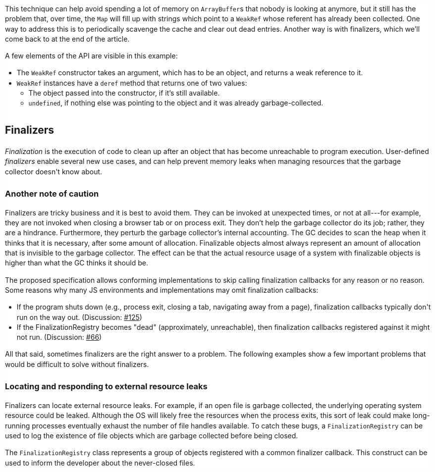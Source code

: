 This technique can help avoid spending a lot of memory on `ArrayBuffer`s that nobody is looking at anymore, but it still has the problem that, over time, the `Map` will fill up with strings which point to a `WeakRef` whose referent has already been collected. One way to address this is to periodically scavenge the cache and clear out dead entries. Another way is with finalizers, which we’ll come back to at the end of the article.

A few elements of the API are visible in this example:

- The `WeakRef` constructor takes an argument, which has to be an object, and returns a weak reference to it.
- `WeakRef` instances have a `deref` method that returns one of two values:
  - The object passed into the constructor, if it’s still available.
  - `undefined`, if nothing else was pointing to the object and it was already garbage-collected.

## Finalizers

_Finalization_ is the execution of code to clean up after an object that has become unreachable to program execution. User-defined _finalizers_ enable several new use cases, and can help prevent memory leaks when managing resources that the garbage collector doesn't know about.

### Another note of caution

Finalizers are tricky business and it is best to avoid them.  They can be invoked at unexpected times, or not at all---for example, they are not invoked when closing a browser tab or on process exit.  They don’t help the garbage collector do its job; rather, they are a hindrance.  Furthermore, they perturb the garbage collector’s internal accounting.  The GC decides to scan the heap when it thinks that it is necessary, after some amount of allocation.  Finalizable objects almost always represent an amount of allocation that is invisible to the garbage collector.  The effect can be that the actual resource usage of a system with finalizable objects is higher than what the GC thinks it should be.

The proposed specification allows conforming implementations to skip calling finalization callbacks for any reason or no reason. Some reasons why many JS environments and implementations may omit finalization callbacks:
- If the program shuts down (e.g., process exit, closing a tab, navigating away from a page), finalization callbacks typically don't run on the way out. (Discussion: [#125](https://github.com/tc39/proposal-weakrefs/issues/125))
- If the FinalizationRegistry becomes "dead" (approximately, unreachable), then finalization callbacks registered against it might not run. (Discussion: [#66](https://github.com/tc39/proposal-weakrefs/issues/66))

All that said, sometimes finalizers are the right answer to a problem.  The following examples show a few important problems that would be difficult to solve without finalizers.

### Locating and responding to external resource leaks

Finalizers can locate external resource leaks. For example, if an open file is garbage collected, the underlying operating system resource could be leaked. Although the OS will likely free the resources when the process exits, this sort of leak could make long-running processes eventually exhaust the number of file handles available. To catch these bugs, a `FinalizationRegistry` can be used to log the existence of file objects which are garbage collected before being closed.

The `FinalizationRegistry` class represents a group of objects registered with a common finalizer callback. This construct can be used to inform the developer about the never-closed files.

